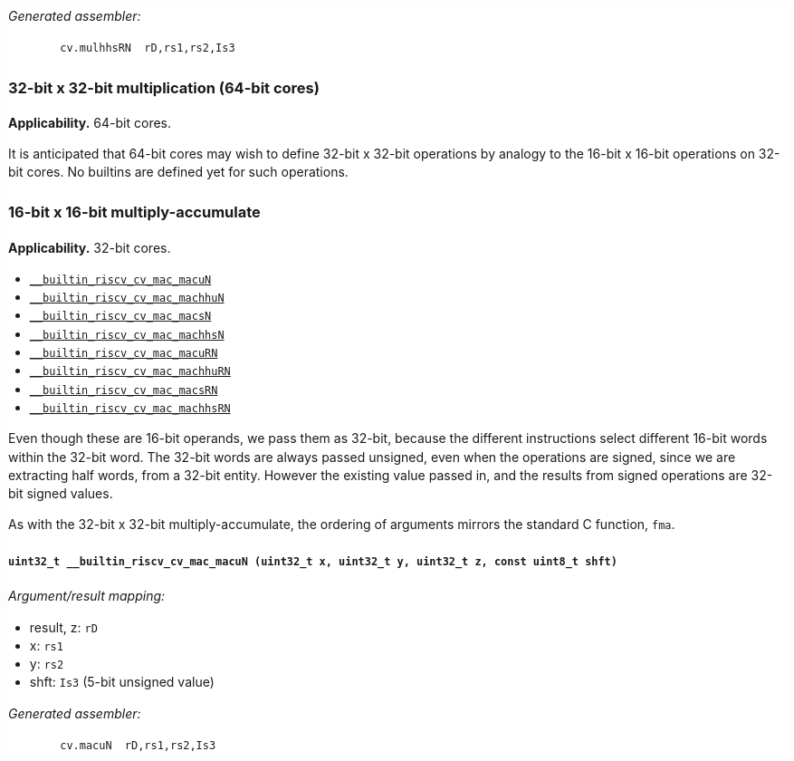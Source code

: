 _Generated assembler:_
```gas
        cv.mulhhsRN  rD,rs1,rs2,Is3
```

### 32-bit x 32-bit multiplication (64-bit cores)

**Applicability.** 64-bit cores.

It is anticipated that 64-bit cores may wish to define 32-bit x 32-bit operations by analogy to the 16-bit x 16-bit operations on 32-bit cores.  No builtins are defined yet for such operations.

### 16-bit x 16-bit multiply-accumulate

**Applicability.** 32-bit cores.

- [`__builtin_riscv_cv_mac_macuN`](#uint32_t-__builtin_riscv_cv_mac_macuN-uint32_t-x-uint32_t-y-uint32_t-z-const-uint8_t-shft)
- [`__builtin_riscv_cv_mac_machhuN`](#uint32_t-__builtin_riscv_cv_mac_machhuN-uint32_t-x-uint32_t-y-uint32_t-z-const-uint8_t-shft)
- [`__builtin_riscv_cv_mac_macsN`](#int32_t-__builtin_riscv_cv_mac_macsN-uint32_t-x-uint32_t-y-int32_t-z-const-uint8_t-shft)
- [`__builtin_riscv_cv_mac_machhsN`](#int32_t-__builtin_riscv_cv_mac_machhsN-uint32_t-x-uint32_t-y-int32_t-z-const-uint8_t-shft)
- [`__builtin_riscv_cv_mac_macuRN`](#uint32_t-__builtin_riscv_cv_mac_macuRN-uint32_t-x-uint32_t-y-uint32_t-z-const-uint8_t-shft)
- [`__builtin_riscv_cv_mac_machhuRN`](#uint32_t-__builtin_riscv_cv_mac_machhuRN-uint32_t-x-uint32_t-y-uint32_t-z-const-uint8_t-shft)
- [`__builtin_riscv_cv_mac_macsRN`](#int32_t-__builtin_riscv_cv_mac_macsRN-uint32_t-x-uint32_t-y-int32_t-z-const-uint8_t-shft)
- [`__builtin_riscv_cv_mac_machhsRN`](#int32_t-__builtin_riscv_cv_mac_machhsRN-uint32_t-x-uint32_t-y-int32_t-z-const-uint8_t-shft)

Even though these are 16-bit operands, we pass them as 32-bit, because the different instructions select different 16-bit words within the 32-bit word.  The 32-bit words are always passed unsigned, even when the operations are signed, since we are extracting half words, from a 32-bit entity.  However the existing value passed in, and the results from signed operations are 32-bit signed values.

As with the 32-bit x 32-bit multiply-accumulate, the ordering of arguments mirrors the standard C function, `fma`.

#### `uint32_t __builtin_riscv_cv_mac_macuN (uint32_t x, uint32_t y, uint32_t z, const uint8_t shft)`

_Argument/result mapping:_
- result, z: `rD`
- x: `rs1`
- y: `rs2`
- shft: `Is3` (5-bit unsigned value)

_Generated assembler:_
```gas
        cv.macuN  rD,rs1,rs2,Is3
```

